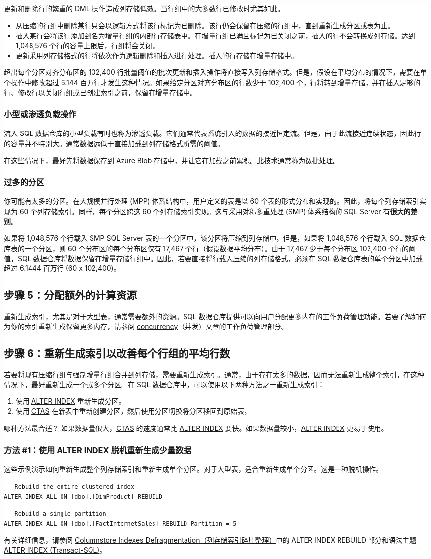 更新和删除行的繁重的 DML 操作造成列存储低效。当行组中的大多数行已修改时尤其如此。

- 从压缩的行组中删除某行只会以逻辑方式将该行标记为已删除。该行仍会保留在压缩的行组中，直到重新生成分区或表为止。
- 插入某行会将该行添加到名为增量行组的内部行存储表中。在增量行组已满且标记为已关闭之前，插入的行不会转换成列存储。达到 1,048,576 个行的容量上限后，行组将会关闭。 
- 更新采用列存储格式的行将依次作为逻辑删除和插入进行处理。插入的行存储在增量存储中。

超出每个分区对齐分布区的 102,400 行批量阈值的批次更新和插入操作将直接写入列存储格式。但是，假设在平均分布的情况下，需要在单个操作中修改超过 6.144 百万行才发生这种情况。如果给定分区对齐分布区的行数少于 102,400 个，行将转到增量存储，并在插入足够的行、修改行以关闭行组或已创建索引之前，保留在增量存储中。

### 小型或渗透负载操作

流入 SQL 数据仓库的小型负载有时也称为渗透负载。它们通常代表系统引入的数据的接近恒定流。但是，由于此流接近连续状态，因此行的容量并不特别大。通常数据远低于直接加载到列存储格式所需的阈值。

在这些情况下，最好先将数据保存到 Azure Blob 存储中，并让它在加载之前累积。此技术通常称为微批处理。

### 过多的分区

你可能有太多的分区。在大规模并行处理 (MPP) 体系结构中，用户定义的表是以 60 个表的形式分布和实现的。因此，将每个列存储索引实现为 60 个列存储索引。同样，每个分区跨这 60 个列存储索引实现。这与采用对称多重处理 (SMP) 体系结构的 SQL Server 有**很大的差别**。

如果将 1,048,576 个行载入 SMP SQL Server 表的一个分区中，该分区将压缩到列存储中。但是，如果将 1,048,576 个行载入 SQL 数据仓库表的一个分区，则 60 个分布区的每个分布区仅有 17,467 个行（假设数据平均分布）。由于 17,467 少于每个分布区 102,400 个行的阈值，SQL 数据仓库将数据保留在增量存储行组中。因此，若要直接将行载入压缩的列存储格式，必须在 SQL 数据仓库表的单个分区中加载超过 6.1444 百万行 (60 x 102,400)。

## 步骤 5：分配额外的计算资源

重新生成索引，尤其是对于大型表，通常需要额外的资源。SQL 数据仓库提供可以向用户分配更多内存的工作负荷管理功能。若要了解如何为你的索引重新生成保留更多内存，请参阅 [concurrency][]（并发）文章的工作负荷管理部分。

## 步骤 6：重新生成索引以改善每个行组的平均行数

若要将现有压缩行组与强制增量行组合并到列存储，需要重新生成索引。通常，由于存在太多的数据，因而无法重新生成整个索引，在这种情况下，最好重新生成一个或多个分区。在 SQL 数据仓库中，可以使用以下两种方法之一重新生成索引：

1. 使用 [ALTER INDEX][] 重新生成分区。
2. 使用 [CTAS][] 在新表中重新创建分区，然后使用分区切换将分区移回到原始表。

哪种方法最合适？ 如果数据量很大，[CTAS][] 的速度通常比 [ALTER INDEX][] 要快。如果数据量较小，[ALTER INDEX][] 更易于使用。

### 方法 #1：使用 ALTER INDEX 脱机重新生成少量数据

这些示例演示如何重新生成整个列存储索引和重新生成单个分区。对于大型表，适合重新生成单个分区。这是一种脱机操作。

```
-- Rebuild the entire clustered index
ALTER INDEX ALL ON [dbo].[DimProduct] REBUILD
```

```
-- Rebuild a single partition
ALTER INDEX ALL ON [dbo].[FactInternetSales] REBUILD Partition = 5
```

有关详细信息，请参阅 [Columnstore Indexes Defragmentation（列存储索引碎片整理）](https://msdn.microsoft.com/zh-cn/library/dn935013.aspx#Anchor_1)中的 ALTER INDEX REBUILD 部分和语法主题 [ALTER INDEX (Transact-SQL)](https://msdn.microsoft.com/zh-cn/library/ms188388.aspx)。


[CTAS]: /documentation/articles/sql-data-warehouse-develop-ctas
[Table partitioning]: /documentation/articles/sql-data-warehouse-develop-table-partitions
[Concurrency]: /documentation/articles/sql-data-warehouse-develop-concurrency
[管理]: /documentation/articles/sql-data-warehouse-manage-monitor
[ALTER INDEX]: https://msdn.microsoft.com/zh-cn/library/ms188388.aspx
